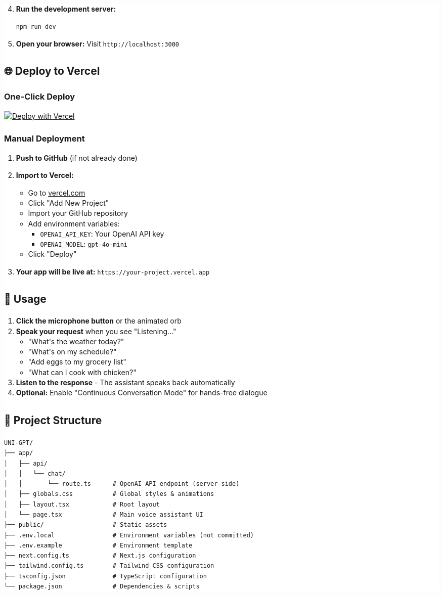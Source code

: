 4. **Run the development server:**
   ```bash
   npm run dev
   ```

5. **Open your browser:**
   Visit `http://localhost:3000`

## 🌐 Deploy to Vercel

### One-Click Deploy

[![Deploy with Vercel](https://vercel.com/button)](https://vercel.com/new/clone?repository-url=https://github.com/shibinshagit/UNI-GPT&env=OPENAI_API_KEY,OPENAI_MODEL)

### Manual Deployment

1. **Push to GitHub** (if not already done)

2. **Import to Vercel:**
   - Go to [vercel.com](https://vercel.com)
   - Click "Add New Project"
   - Import your GitHub repository
   - Add environment variables:
     - `OPENAI_API_KEY`: Your OpenAI API key
     - `OPENAI_MODEL`: `gpt-4o-mini`
   - Click "Deploy"

3. **Your app will be live at:** `https://your-project.vercel.app`

## 🎯 Usage

1. **Click the microphone button** or the animated orb
2. **Speak your request** when you see "Listening..."
   - "What's the weather today?"
   - "What's on my schedule?"
   - "Add eggs to my grocery list"
   - "What can I cook with chicken?"
3. **Listen to the response** - The assistant speaks back automatically
4. **Optional:** Enable "Continuous Conversation Mode" for hands-free dialogue

## 📁 Project Structure

```
UNI-GPT/
├── app/
│   ├── api/
│   │   └── chat/
│   │       └── route.ts      # OpenAI API endpoint (server-side)
│   ├── globals.css           # Global styles & animations
│   ├── layout.tsx            # Root layout
│   └── page.tsx              # Main voice assistant UI
├── public/                   # Static assets
├── .env.local                # Environment variables (not committed)
├── .env.example              # Environment template
├── next.config.ts            # Next.js configuration
├── tailwind.config.ts        # Tailwind CSS configuration
├── tsconfig.json             # TypeScript configuration
└── package.json              # Dependencies & scripts
```
